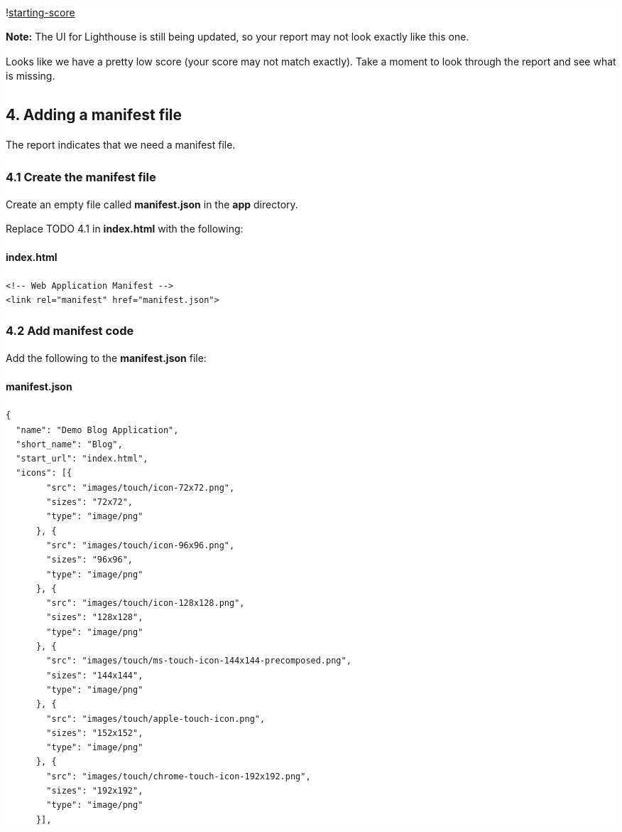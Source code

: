 !<a href="../img/be57a3905fb6f93f.png">starting-score</a>

<div class="note">
<strong>Note:</strong> The UI for Lighthouse is still being updated, so your report may not look exactly like this one.
</div>

Looks like we have a pretty low score (your score may not match exactly). Take a moment to look through the report and see what is missing.

<a id="4" />


## 4. Adding a manifest file




The report indicates that we need a manifest file. 

### 4.1 Create the manifest file

Create an empty file called <strong>manifest.json</strong> in the <strong>app</strong> directory. 

Replace TODO 4.1 in <strong>index.html</strong> with the following:

#### index.html

```
<!-- Web Application Manifest -->
<link rel="manifest" href="manifest.json">
```

### 4.2 Add manifest code

Add the following to the <strong>manifest.json</strong> file:

#### manifest.json

```
{
  "name": "Demo Blog Application",
  "short_name": "Blog",
  "start_url": "index.html",
  "icons": [{
        "src": "images/touch/icon-72x72.png",
        "sizes": "72x72",
        "type": "image/png"
      }, {
        "src": "images/touch/icon-96x96.png",
        "sizes": "96x96",
        "type": "image/png"
      }, {
        "src": "images/touch/icon-128x128.png",
        "sizes": "128x128",
        "type": "image/png"
      }, {
        "src": "images/touch/ms-touch-icon-144x144-precomposed.png",
        "sizes": "144x144",
        "type": "image/png"
      }, {
        "src": "images/touch/apple-touch-icon.png",
        "sizes": "152x152",
        "type": "image/png"
      }, {
        "src": "images/touch/chrome-touch-icon-192x192.png",
        "sizes": "192x192",
        "type": "image/png"
      }],
```